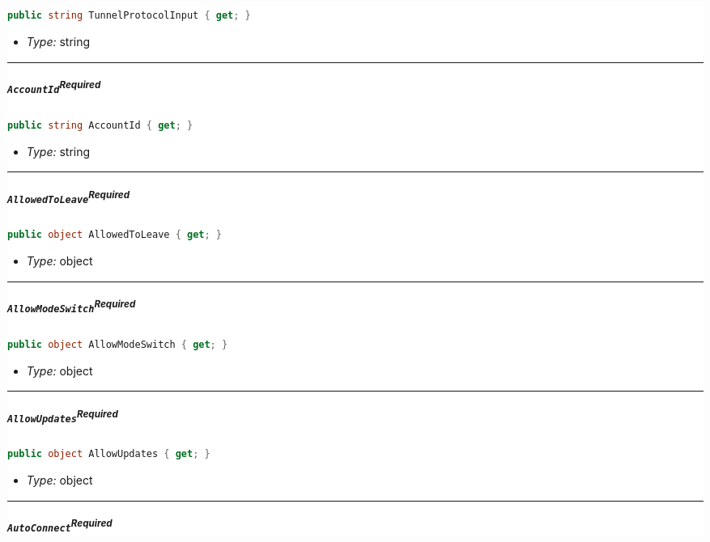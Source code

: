 ```csharp
public string TunnelProtocolInput { get; }
```

- *Type:* string

---

##### `AccountId`<sup>Required</sup> <a name="AccountId" id="@cdktf/provider-cloudflare.zeroTrustDeviceCustomProfile.ZeroTrustDeviceCustomProfile.property.accountId"></a>

```csharp
public string AccountId { get; }
```

- *Type:* string

---

##### `AllowedToLeave`<sup>Required</sup> <a name="AllowedToLeave" id="@cdktf/provider-cloudflare.zeroTrustDeviceCustomProfile.ZeroTrustDeviceCustomProfile.property.allowedToLeave"></a>

```csharp
public object AllowedToLeave { get; }
```

- *Type:* object

---

##### `AllowModeSwitch`<sup>Required</sup> <a name="AllowModeSwitch" id="@cdktf/provider-cloudflare.zeroTrustDeviceCustomProfile.ZeroTrustDeviceCustomProfile.property.allowModeSwitch"></a>

```csharp
public object AllowModeSwitch { get; }
```

- *Type:* object

---

##### `AllowUpdates`<sup>Required</sup> <a name="AllowUpdates" id="@cdktf/provider-cloudflare.zeroTrustDeviceCustomProfile.ZeroTrustDeviceCustomProfile.property.allowUpdates"></a>

```csharp
public object AllowUpdates { get; }
```

- *Type:* object

---

##### `AutoConnect`<sup>Required</sup> <a name="AutoConnect" id="@cdktf/provider-cloudflare.zeroTrustDeviceCustomProfile.ZeroTrustDeviceCustomProfile.property.autoConnect"></a>
